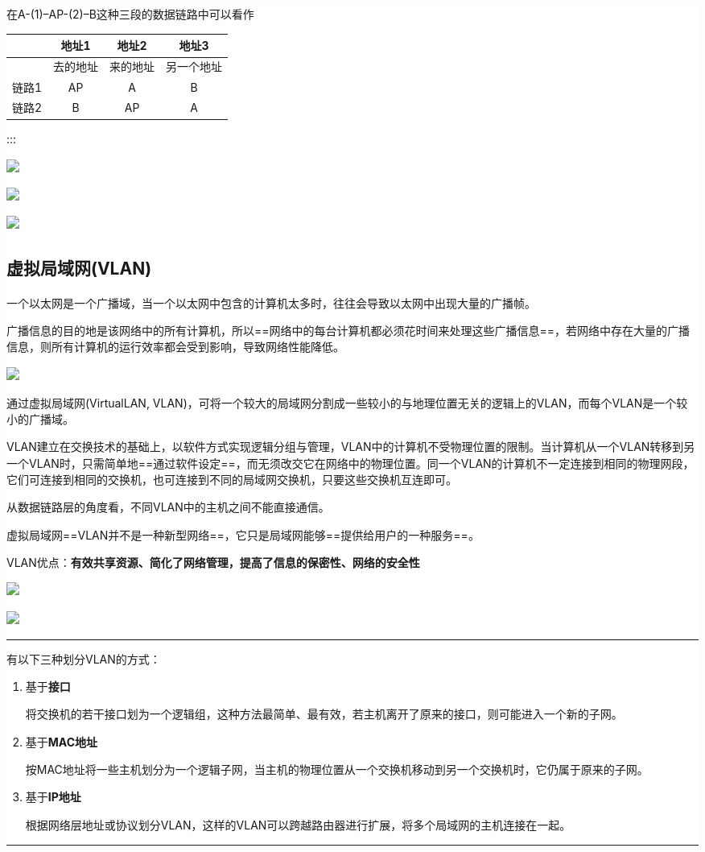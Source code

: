 在A-(1)–AP-(2)–B这种三段的数据链路中可以看作

|   |  地址1   |  地址2   |   地址3    |
| ---------: | :------: | :------: | :--------: |
|| 去的地址 | 来的地址 | 另一个地址 |
|链路1| AP | A | B |
|链路2| B | AP | A |

:::

![](222.png)

![](223.png)

![](224.png)

## 虚拟局域网(VLAN)

一个以太网是一个广播域，当一个以太网中包含的计算机太多时，往往会导致以太网中出现大量的广播帧。

广播信息的目的地是该网络中的所有计算机，所以==网络中的每台计算机都必须花时间来处理这些广播信息==，若网络中存在大量的广播信息，则所有计算机的运行效率都会受到影响，导致网络性能降低。

![](196.png)

通过虚拟局域网(VirtualLAN, VLAN)，可将一个较大的局域网分割成一些较小的与地理位置无关的逻辑上的VLAN，而每个VLAN是一个较小的广播域。

VLAN建立在交换技术的基础上，以软件方式实现逻辑分组与管理，VLAN中的计算机不受物理位置的限制。当计算机从一个VLAN转移到另一个VLAN时，只需简单地==通过软件设定==，而无须改交它在网络中的物理位置。同一个VLAN的计算机不一定连接到相同的物理网段，它们可连接到相同的交换机，也可连接到不同的局域网交换机，只要这些交换机互连即可。

从数据链路层的角度看，不同VLAN中的主机之间不能直接通信。

虚拟局域网==VLAN并不是一种新型网络==，它只是局域网能够==提供给用户的一种服务==。

VLAN优点：**有效共享资源、简化了网络管理，提高了信息的保密性、网络的安全性**

![](197.png)

![](198.png)

---

有以下三种划分VLAN的方式：

1. 基于**接口**

   将交换机的若干接口划为一个逻辑组，这种方法最简单、最有效，若主机离开了原来的接口，则可能进入一个新的子网。

2. 基于**MAC地址**

   按MAC地址将一些主机划分为一个逻辑子网，当主机的物理位置从一个交换机移动到另一个交换机时，它仍属于原来的子网。

3. 基于**IP地址**

   根据网络层地址或协议划分VLAN，这样的VLAN可以跨越路由器进行扩展，将多个局域网的主机连接在一起。

---